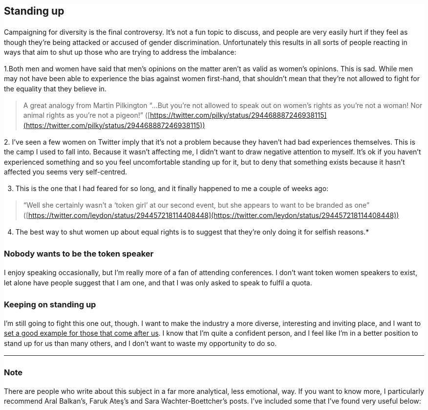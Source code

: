 ## Standing up

Campaigning for diversity is the final controversy. It’s not a fun topic to discuss, and people are very easily hurt if they feel as though they’re being attacked or accused of gender discrimination. Unfortunately this results in all sorts of people reacting in ways that aim to shut up those who are trying to address the imbalance:


1.Both men and women have said that men’s opinions on the matter aren’t as valid as women’s opinions. This is sad. While men may not have been able to experience the bias against women first-hand, that shouldn’t mean that they’re not allowed to fight for the equality that they believe in.

> A great analogy from Martin Pilkington “…But you’re not allowed to speak out on women’s rights as you’re not a woman! Nor animal rights as you’re not a pigeon!” ([https://twitter.com/pilky/status/294468887246938115](https://twitter.com/pilky/status/294468887246938115))

2. I’ve seen a few women on Twitter imply that it’s not a problem because they haven’t had bad experiences themselves. This is the camp I used to fall into. Because it wasn’t affecting me, I didn’t want to draw negative attention to myself. It’s ok if you haven’t experienced something and so you feel uncomfortable standing up for it, but to deny that something exists because it hasn’t affected you seems very self-centred.

3. This is the one that I had feared for so long, and it finally happened to me a couple of weeks ago:

> “Well she certainly wasn’t a ‘token girl’ at our second event, but she appears to want to be branded as one” ([https://twitter.com/leydon/status/294457218114408448](https://twitter.com/leydon/status/294457218114408448))


4. The best way to shut women up about equal rights is to suggest that they’re only doing it for selfish reasons.*

### Nobody wants to be the token speaker

I enjoy speaking occasionally, but I’m really more of a fan of attending conferences. I don’t want token women speakers to exist, let alone have people suggest that I am one, and that I was only asked to speak to fulfil a quota.

### Keeping on standing up

I’m still going to fight this one out, though. I want to make the industry a more diverse, interesting and inviting place, and I want to [set a good example for those that come after us](http://laurakalbag.wpengine.com/a-loveletter/ "A loveletter"). I know that I’m quite a confident person, and I feel like I’m in a better position to stand up for us than many others, and I don’t want to waste my opportunity to do so.

---

### Note

There are people who write about this subject in a far more analytical, less emotional, way. If you want to know more, I particularly recommend Aral Balkan’s, Faruk Ateş’s and Sara Wachter-Boettcher’s posts. I’ve included some that I’ve found very useful below:

